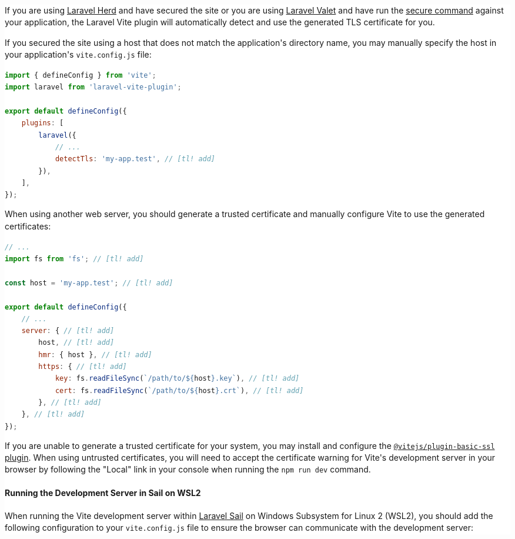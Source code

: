 If you are using [Laravel Herd](https://herd.laravel.com) and have secured the site or you are using [Laravel Valet](/docs/{{version}}/valet) and have run the [secure command](/docs/{{version}}/valet#securing-sites) against your application, the Laravel Vite plugin will automatically detect and use the generated TLS certificate for you.

If you secured the site using a host that does not match the application's directory name, you may manually specify the host in your application's `vite.config.js` file:

```js
import { defineConfig } from 'vite';
import laravel from 'laravel-vite-plugin';

export default defineConfig({
    plugins: [
        laravel({
            // ...
            detectTls: 'my-app.test', // [tl! add]
        }),
    ],
});
```

When using another web server, you should generate a trusted certificate and manually configure Vite to use the generated certificates:

```js
// ...
import fs from 'fs'; // [tl! add]

const host = 'my-app.test'; // [tl! add]

export default defineConfig({
    // ...
    server: { // [tl! add]
        host, // [tl! add]
        hmr: { host }, // [tl! add]
        https: { // [tl! add]
            key: fs.readFileSync(`/path/to/${host}.key`), // [tl! add]
            cert: fs.readFileSync(`/path/to/${host}.crt`), // [tl! add]
        }, // [tl! add]
    }, // [tl! add]
});
```

If you are unable to generate a trusted certificate for your system, you may install and configure the [`@vitejs/plugin-basic-ssl` plugin](https://github.com/vitejs/vite-plugin-basic-ssl). When using untrusted certificates, you will need to accept the certificate warning for Vite's development server in your browser by following the "Local" link in your console when running the `npm run dev` command.

<a name="configuring-hmr-in-sail-on-wsl2"></a>
#### Running the Development Server in Sail on WSL2

When running the Vite development server within [Laravel Sail](/docs/{{version}}/sail) on Windows Subsystem for Linux 2 (WSL2), you should add the following configuration to your `vite.config.js` file to ensure the browser can communicate with the development server:
